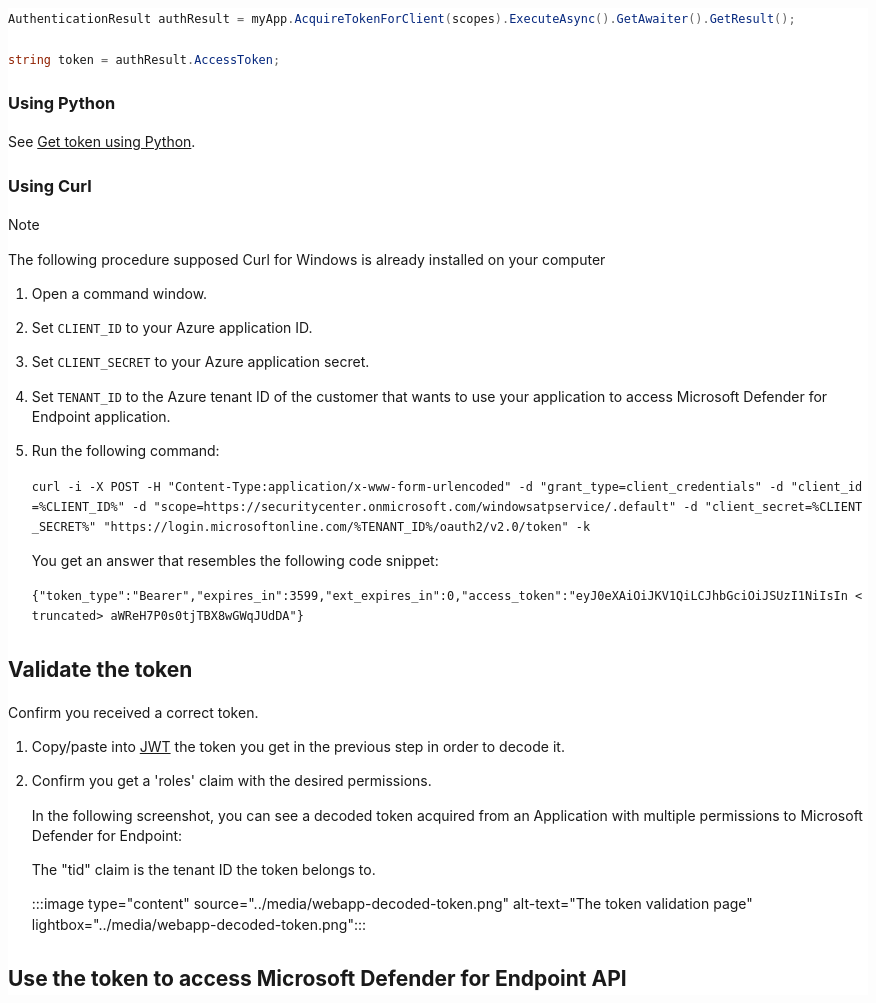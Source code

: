    ```csharp
   AuthenticationResult authResult = myApp.AcquireTokenForClient(scopes).ExecuteAsync().GetAwaiter().GetResult();

   string token = authResult.AccessToken;
   ```

### Using Python

See [Get token using Python](run-advanced-query-sample-python.md#get-token).

### Using Curl

> [!NOTE]
> The following procedure supposed Curl for Windows is already installed on your computer

1. Open a command window.

2. Set `CLIENT_ID` to your Azure application ID.

3. Set `CLIENT_SECRET` to your Azure application secret.

4. Set `TENANT_ID` to the Azure tenant ID of the customer that wants to use your application to access Microsoft Defender for Endpoint application.

5. Run the following command:

   ```curl
   curl -i -X POST -H "Content-Type:application/x-www-form-urlencoded" -d "grant_type=client_credentials" -d "client_id=%CLIENT_ID%" -d "scope=https://securitycenter.onmicrosoft.com/windowsatpservice/.default" -d "client_secret=%CLIENT_SECRET%" "https://login.microsoftonline.com/%TENANT_ID%/oauth2/v2.0/token" -k
   ```

   You get an answer that resembles the following code snippet:

   ```console
   {"token_type":"Bearer","expires_in":3599,"ext_expires_in":0,"access_token":"eyJ0eXAiOiJKV1QiLCJhbGciOiJSUzI1NiIsIn <truncated> aWReH7P0s0tjTBX8wGWqJUdDA"}
   ```

## Validate the token

Confirm you received a correct token.

1. Copy/paste into [JWT](https://jwt.ms) the token you get in the previous step in order to decode it.

2. Confirm you get a 'roles' claim with the desired permissions.

   In the following screenshot, you can see a decoded token acquired from an Application with multiple permissions to  Microsoft Defender for Endpoint:

   The "tid" claim is the tenant ID the token belongs to.

   :::image type="content" source="../media/webapp-decoded-token.png" alt-text="The token validation page" lightbox="../media/webapp-decoded-token.png":::

## Use the token to access Microsoft Defender for Endpoint API
